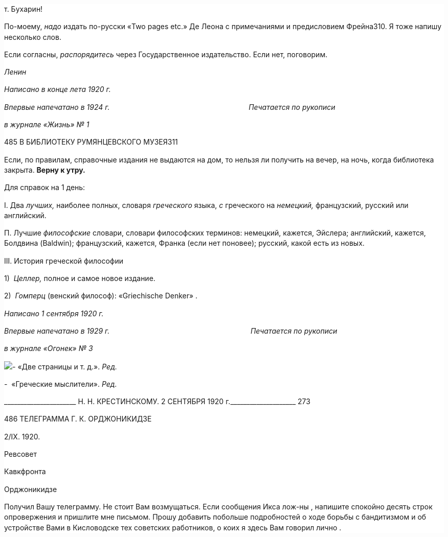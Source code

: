 т. Бухарин!

По-моему, _надо_ издать по-русски «Two pages etc.» Де Леона с примечаниями и предисловием Фрейна310. Я тоже напишу несколько слов.

Если согласны, _распорядитесь_ через Государственное издательство. Если нет, поговорим.

_Ленин_

_Написано в конце лета 1920 г._

_Впервые напечатано в 1924 г.                                                                     Печатается по рукописи_

_в журнале «Жизнь» № 1_

485 В БИБЛИОТЕКУ РУМЯНЦЕВСКОГО МУЗЕЯ311

Если, по правилам, справочные издания не выдаются на дом, то нельзя ли получить на вечер, на ночь, когда библиотека закрыта. **Верну к утру.**

Для справок на 1 день:

I. Два _лучших,_ наиболее полных, словаря _греческого_ языка, _с_ греческого на _не­мецкий,_ французский, русский или английский.

П. Лучшие _философские_ словари, словари философских терминов: немецкий, кажет­ся, Эйслера; английский, кажется, Болдвина (Baldwin); французский, кажется, Франка (если нет поновее); русский, какой есть из новых.

III. История греческой философии

1)  _Целлер,_ полное и самое новое издание.

2)  _Гомперц_ (венский философ): «Griechische Denker» .

_Написано 1 сентября 1920 г._

_Впервые напечатано в 1929 г.                                                                      Печатается по рукописи_

_в журнале «Огонек» № 3_

![](file:///C:/Users/bot32/AppData/Local/Temp/msohtmlclip1/01/clip_image003.png)_-_ «Две страницы и т. д.». _Ред._

_-_  «Греческие мыслители». _Ред._

  

______________________ Η. Η. КРЕСТИНСКОМУ. 2 СЕНТЯБРЯ 1920 г.____________________ 273

486 ТЕЛЕГРАММА Г. К. ОРДЖОНИКИДЗЕ

2/ΙΧ. 1920.

Ревсовет

Кавкфронта

Орджоникидзе

Получил Вашу телеграмму. Не стоит Вам возмущаться. Если сообщения Икса лож-ны , напишите спокойно десять строк опровержения и пришлите мне письмом. Про­шу добавить побольше подробностей о ходе борьбы с бандитизмом и об устройстве Вами в Кисловодске тех советских работников, о коих я здесь Вам говорил лично .
